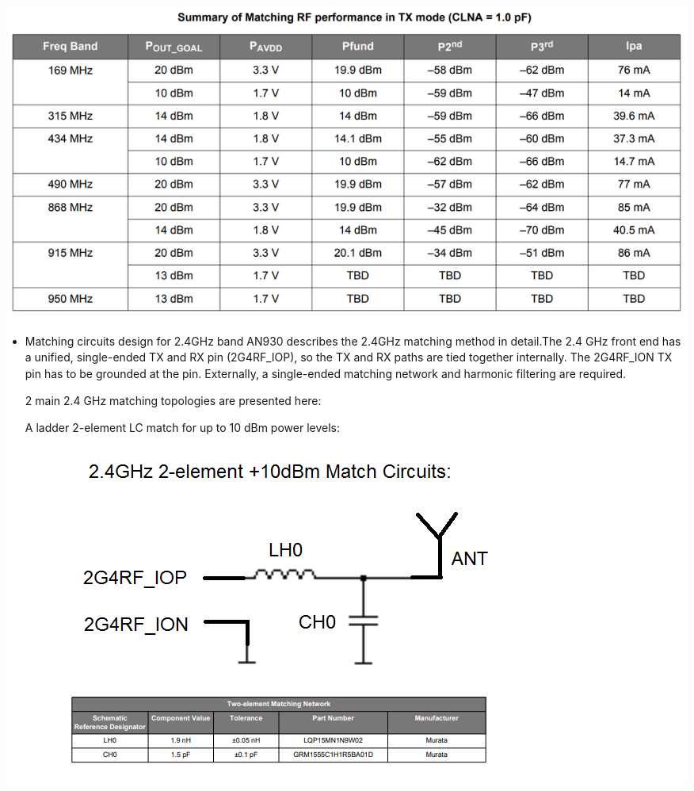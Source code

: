   ![](../files/HW-Schematic-Design-Guide/Sub-G-Tested-Performance.png)

- Matching circuits design for 2.4GHz band
  AN930 describes the 2.4GHz matching method in detail.The 2.4 GHz front end has a unified, single-ended TX and RX pin (2G4RF_IOP), so the TX and RX paths are tied together internally. The 2G4RF_ION TX pin has to be grounded at the pin. Externally, a single-ended matching network and harmonic filtering are required.

  2 main 2.4 GHz matching topologies are presented here:

  A ladder 2-element LC match for up to 10 dBm power levels:

  ![](../files/HW-Schematic-Design-Guide/2.4G-2element.png)
  